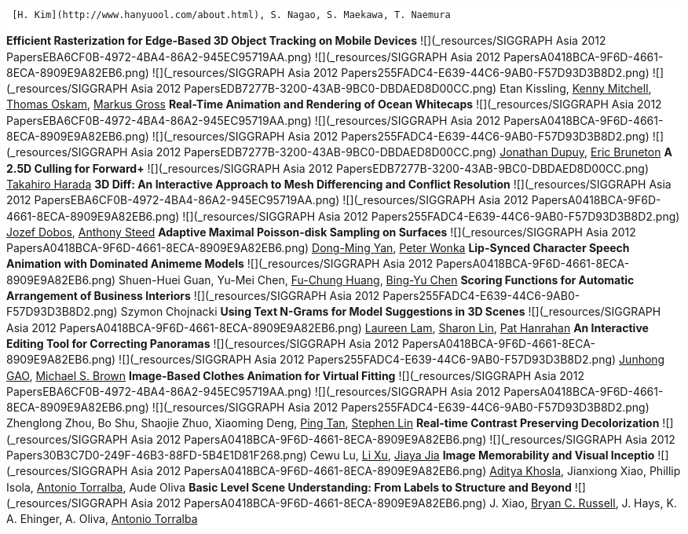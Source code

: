      [H. Kim](http://www.hanyuool.com/about.html), S. Nagao, S. Maekawa, T. Naemura 
**Efficient Rasterization for Edge-Based 3D Object Tracking on Mobile Devices** ![](_resources/SIGGRAPH Asia 2012 PapersEBA6CF0B-4972-4BA4-86A2-945EC95719AA.png) ![](_resources/SIGGRAPH Asia 2012 PapersA0418BCA-9F6D-4661-8ECA-8909E9A82EB6.png) ![](_resources/SIGGRAPH Asia 2012 Papers255FADC4-E639-44C6-9AB0-F57D93D3B8D2.png) ![](_resources/SIGGRAPH Asia 2012 PapersEDB7277B-3200-43AB-9BC0-DBDAED8D00CC.png)
     Etan Kissling, [Kenny Mitchell](http://www.farpeek.com/index.php/about), [Thomas Oskam](http://oskam.ch/research.html), [Markus Gross](http://graphics.ethz.ch/~grossm/)
**Real-Time Animation and Rendering of Ocean Whitecaps** ![](_resources/SIGGRAPH Asia 2012 PapersEBA6CF0B-4972-4BA4-86A2-945EC95719AA.png) ![](_resources/SIGGRAPH Asia 2012 PapersA0418BCA-9F6D-4661-8ECA-8909E9A82EB6.png) ![](_resources/SIGGRAPH Asia 2012 Papers255FADC4-E639-44C6-9AB0-F57D93D3B8D2.png) ![](_resources/SIGGRAPH Asia 2012 PapersEDB7277B-3200-43AB-9BC0-DBDAED8D00CC.png)
     [Jonathan Dupuy](http://liris.cnrs.fr/membres?idn=jdupuy), [Eric Bruneton](http://www-evasion.imag.fr/Membres/Eric.Bruneton/)
**A 2.5D Culling for Forward+** ![](_resources/SIGGRAPH Asia 2012 PapersEDB7277B-3200-43AB-9BC0-DBDAED8D00CC.png)
     [Takahiro Harada](https://sites.google.com/site/takahiroharada/)
**3D Diff: An Interactive Approach to Mesh Differencing and Conflict Resolution** ![](_resources/SIGGRAPH Asia 2012 PapersEBA6CF0B-4972-4BA4-86A2-945EC95719AA.png) ![](_resources/SIGGRAPH Asia 2012 PapersA0418BCA-9F6D-4661-8ECA-8909E9A82EB6.png) ![](_resources/SIGGRAPH Asia 2012 Papers255FADC4-E639-44C6-9AB0-F57D93D3B8D2.png)
     [Jozef Dobos](http://www.cs.ucl.ac.uk/staff/J.Dobos/), [Anthony Steed](http://www.cs.ucl.ac.uk/staff/A.Steed/)
**Adaptive Maximal Poisson-disk Sampling on Surfaces** ![](_resources/SIGGRAPH Asia 2012 PapersA0418BCA-9F6D-4661-8ECA-8909E9A82EB6.png)
     [Dong-Ming Yan](https://sites.google.com/site/yandongming/), [Peter Wonka](http://peterwonka.net/)
**Lip-Synced Character Speech Animation with Dominated Animeme Models** ![](_resources/SIGGRAPH Asia 2012 PapersA0418BCA-9F6D-4661-8ECA-8909E9A82EB6.png)
     Shuen-Huei Guan, Yu-Mei Chen, [Fu-Chung Huang](http://www.eecs.berkeley.edu/~jonash/), [Bing-Yu Chen](http://graphics.im.ntu.edu.tw/~robin/)
**Scoring Functions for Automatic Arrangement of Business Interiors** ![](_resources/SIGGRAPH Asia 2012 Papers255FADC4-E639-44C6-9AB0-F57D93D3B8D2.png)
     Szymon Chojnacki 
**Using Text N-Grams for Model Suggestions in 3D Scenes** ![](_resources/SIGGRAPH Asia 2012 PapersA0418BCA-9F6D-4661-8ECA-8909E9A82EB6.png)
     [Laureen Lam](http://graphics.stanford.edu/~laureen), [Sharon Lin](http://graphics.stanford.edu/~sharonl/), [Pat Hanrahan](http://graphics.stanford.edu/~hanrahan)
**An Interactive Editing Tool for Correcting Panoramas** ![](_resources/SIGGRAPH Asia 2012 PapersA0418BCA-9F6D-4661-8ECA-8909E9A82EB6.png) ![](_resources/SIGGRAPH Asia 2012 Papers255FADC4-E639-44C6-9AB0-F57D93D3B8D2.png)
     [Junhong GAO](http://www.comp.nus.edu.sg/~junhong/), [Michael S. Brown](http://www.comp.nus.edu.sg/~brown/)
**Image-Based Clothes Animation for Virtual Fitting** ![](_resources/SIGGRAPH Asia 2012 PapersEBA6CF0B-4972-4BA4-86A2-945EC95719AA.png) ![](_resources/SIGGRAPH Asia 2012 PapersA0418BCA-9F6D-4661-8ECA-8909E9A82EB6.png) ![](_resources/SIGGRAPH Asia 2012 Papers255FADC4-E639-44C6-9AB0-F57D93D3B8D2.png)
     Zhenglong Zhou, Bo Shu, Shaojie Zhuo, Xiaoming Deng, [Ping Tan](http://www.ece.nus.edu.sg/stfpage/eletp/Index.htm), [Stephen Lin](http://research.microsoft.com/en-us/people/stevelin/)
**Real-time Contrast Preserving Decolorization** ![](_resources/SIGGRAPH Asia 2012 PapersA0418BCA-9F6D-4661-8ECA-8909E9A82EB6.png) ![](_resources/SIGGRAPH Asia 2012 Papers30B3C7D0-249F-46B3-88FD-5B4E1D81F268.png)
     Cewu Lu, [Li Xu](https://sites.google.com/site/lixuhomepage/), [Jiaya Jia](http://www.cse.cuhk.edu.hk/~leojia/)
**Image Memorability and Visual Inceptio** ![](_resources/SIGGRAPH Asia 2012 PapersA0418BCA-9F6D-4661-8ECA-8909E9A82EB6.png)
     [Aditya Khosla](http://people.csail.mit.edu/khosla/), Jianxiong Xiao, Phillip Isola, [Antonio Torralba](http://web.mit.edu/torralba/www/), Aude Oliva 
**Basic Level Scene Understanding: From Labels to Structure and Beyond** ![](_resources/SIGGRAPH Asia 2012 PapersA0418BCA-9F6D-4661-8ECA-8909E9A82EB6.png)
     J. Xiao, [Bryan C. Russell](http://homes.cs.washington.edu/~bcr/index.html), J. Hays, K. A. Ehinger, A. Oliva, [Antonio Torralba](http://web.mit.edu/torralba/www/)
